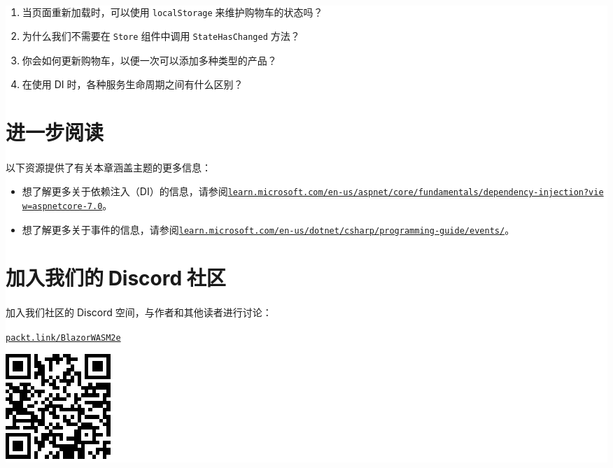 1.  当页面重新加载时，可以使用 `localStorage` 来维护购物车的状态吗？

1.  为什么我们不需要在 `Store` 组件中调用 `StateHasChanged` 方法？

1.  你会如何更新购物车，以便一次可以添加多种类型的产品？

1.  在使用 DI 时，各种服务生命周期之间有什么区别？

# 进一步阅读

以下资源提供了有关本章涵盖主题的更多信息：

+   想了解更多关于依赖注入（DI）的信息，请参阅[`learn.microsoft.com/en-us/aspnet/core/fundamentals/dependency-injection?view=aspnetcore-7.0`](https://learn.microsoft.com/en-us/aspnet/core/fundamentals/dependency-injection?view=aspnetcore-7.0)。

+   想了解更多关于事件的信息，请参阅[`learn.microsoft.com/en-us/dotnet/csharp/programming-guide/events/`](https://learn.microsoft.com/en-us/dotnet/csharp/programming-guide/events/)。

# 加入我们的 Discord 社区

加入我们社区的 Discord 空间，与作者和其他读者进行讨论：

[`packt.link/BlazorWASM2e`](https://packt.link/BlazorWASM2e)

![Discord 二维码](img/Discord_QR.png)
